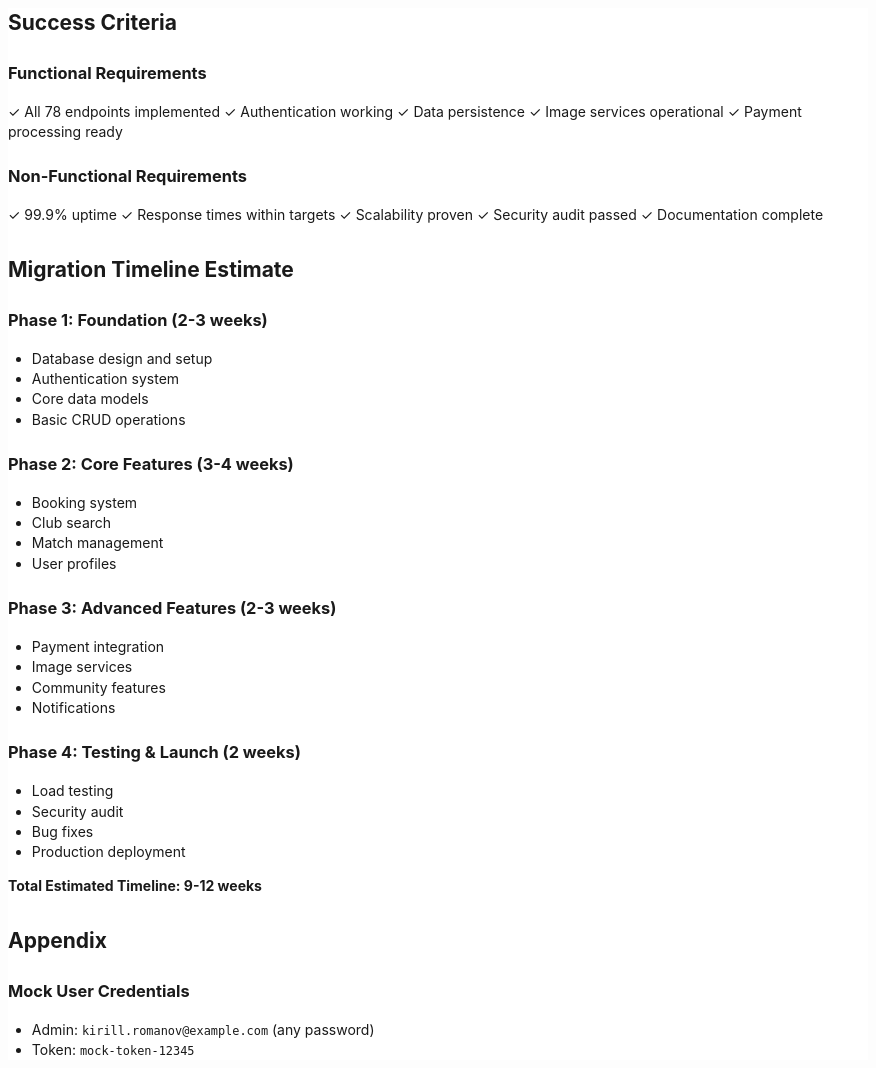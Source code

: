 ## Success Criteria

### Functional Requirements
✓ All 78 endpoints implemented
✓ Authentication working
✓ Data persistence
✓ Image services operational
✓ Payment processing ready

### Non-Functional Requirements
✓ 99.9% uptime
✓ Response times within targets
✓ Scalability proven
✓ Security audit passed
✓ Documentation complete

## Migration Timeline Estimate

### Phase 1: Foundation (2-3 weeks)
- Database design and setup
- Authentication system
- Core data models
- Basic CRUD operations

### Phase 2: Core Features (3-4 weeks)
- Booking system
- Club search
- Match management
- User profiles

### Phase 3: Advanced Features (2-3 weeks)
- Payment integration
- Image services
- Community features
- Notifications

### Phase 4: Testing & Launch (2 weeks)
- Load testing
- Security audit
- Bug fixes
- Production deployment

**Total Estimated Timeline: 9-12 weeks**

## Appendix

### Mock User Credentials
- Admin: `kirill.romanov@example.com` (any password)
- Token: `mock-token-12345`
